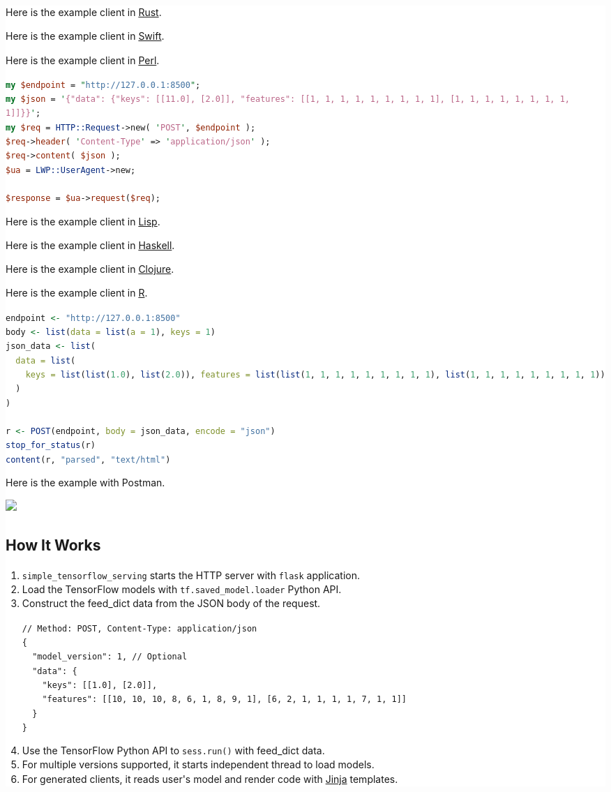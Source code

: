 Here is the example client in [Rust](./swift_client/).

Here is the example client in [Swift](./swift_client/).

Here is the example client in [Perl](./perl_client/).

```perl
my $endpoint = "http://127.0.0.1:8500";
my $json = '{"data": {"keys": [[11.0], [2.0]], "features": [[1, 1, 1, 1, 1, 1, 1, 1, 1], [1, 1, 1, 1, 1, 1, 1, 1, 1]]}}';
my $req = HTTP::Request->new( 'POST', $endpoint );
$req->header( 'Content-Type' => 'application/json' );
$req->content( $json );
$ua = LWP::UserAgent->new;

$response = $ua->request($req);
```

Here is the example client in [Lisp](./swift_client/).

Here is the example client in [Haskell](./swift_client/).

Here is the example client in [Clojure](./clojure_client/).

Here is the example client in [R](./r_client/).

```r
endpoint <- "http://127.0.0.1:8500"
body <- list(data = list(a = 1), keys = 1)
json_data <- list(
  data = list(
    keys = list(list(1.0), list(2.0)), features = list(list(1, 1, 1, 1, 1, 1, 1, 1, 1), list(1, 1, 1, 1, 1, 1, 1, 1, 1))
  )
)

r <- POST(endpoint, body = json_data, encode = "json")
stop_for_status(r)
content(r, "parsed", "text/html")
```

Here is the example with Postman.

![](./images/postman.png)

## How It Works

1. `simple_tensorflow_serving` starts the HTTP server with `flask` application.
2. Load the TensorFlow models with `tf.saved_model.loader` Python API.
3. Construct the feed_dict data from the JSON body of the request.
   ```
   // Method: POST, Content-Type: application/json
   {
     "model_version": 1, // Optional
     "data": {
       "keys": [[1.0], [2.0]],
       "features": [[10, 10, 10, 8, 6, 1, 8, 9, 1], [6, 2, 1, 1, 1, 1, 7, 1, 1]]
     }
   }
   ```
4. Use the TensorFlow Python API to `sess.run()` with feed_dict data.
5. For multiple versions supported, it starts independent thread to load models.
6. For generated clients, it reads user's model and render code with [Jinja](http://jinja.pocoo.org/) templates. 
